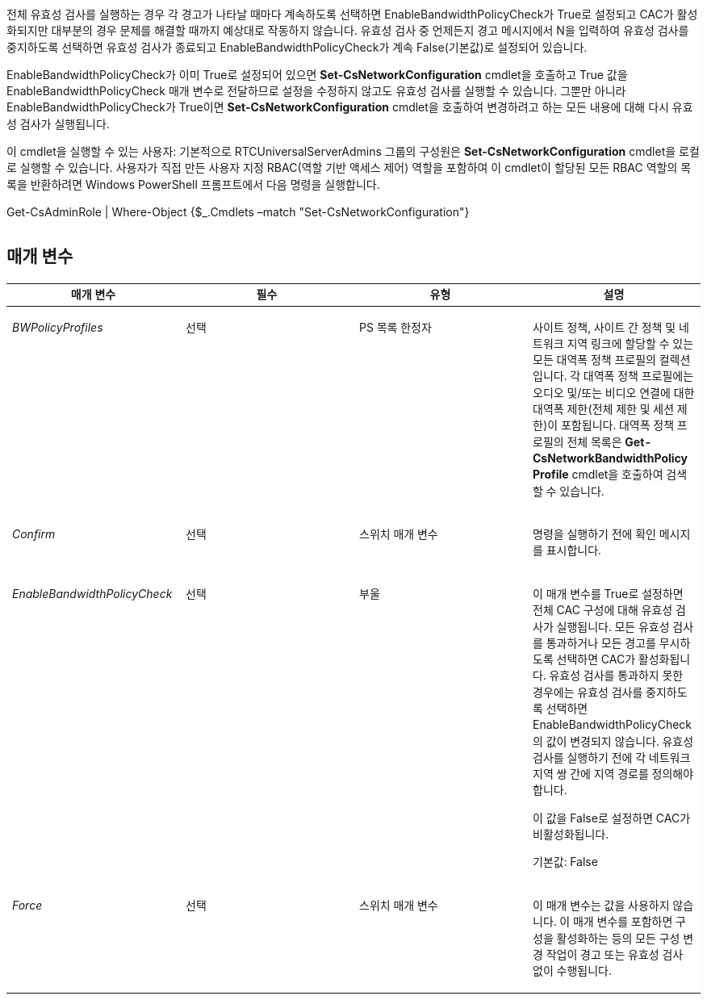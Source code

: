 전체 유효성 검사를 실행하는 경우 각 경고가 나타날 때마다 계속하도록 선택하면 EnableBandwidthPolicyCheck가 True로 설정되고 CAC가 활성화되지만 대부분의 경우 문제를 해결할 때까지 예상대로 작동하지 않습니다. 유효성 검사 중 언제든지 경고 메시지에서 N을 입력하여 유효성 검사를 중지하도록 선택하면 유효성 검사가 종료되고 EnableBandwidthPolicyCheck가 계속 False(기본값)로 설정되어 있습니다.

EnableBandwidthPolicyCheck가 이미 True로 설정되어 있으면 **Set-CsNetworkConfiguration** cmdlet을 호출하고 True 값을 EnableBandwidthPolicyCheck 매개 변수로 전달하므로 설정을 수정하지 않고도 유효성 검사를 실행할 수 있습니다. 그뿐만 아니라 EnableBandwidthPolicyCheck가 True이면 **Set-CsNetworkConfiguration** cmdlet을 호출하여 변경하려고 하는 모든 내용에 대해 다시 유효성 검사가 실행됩니다.

이 cmdlet을 실행할 수 있는 사용자: 기본적으로 RTCUniversalServerAdmins 그룹의 구성원은 **Set-CsNetworkConfiguration** cmdlet을 로컬로 실행할 수 있습니다. 사용자가 직접 만든 사용자 지정 RBAC(역할 기반 액세스 제어) 역할을 포함하여 이 cmdlet이 할당된 모든 RBAC 역할의 목록을 반환하려면 Windows PowerShell 프롬프트에서 다음 명령을 실행합니다.

Get-CsAdminRole | Where-Object {$\_.Cmdlets –match "Set-CsNetworkConfiguration"}

## 매개 변수


<table>
<colgroup>
<col style="width: 25%" />
<col style="width: 25%" />
<col style="width: 25%" />
<col style="width: 25%" />
</colgroup>
<thead>
<tr class="header">
<th>매개 변수</th>
<th>필수</th>
<th>유형</th>
<th>설명</th>
</tr>
</thead>
<tbody>
<tr class="odd">
<td><p><em>BWPolicyProfiles</em></p></td>
<td><p>선택</p></td>
<td><p>PS 목록 한정자</p></td>
<td><p>사이트 정책, 사이트 간 정책 및 네트워크 지역 링크에 할당할 수 있는 모든 대역폭 정책 프로필의 컬렉션입니다. 각 대역폭 정책 프로필에는 오디오 및/또는 비디오 연결에 대한 대역폭 제한(전체 제한 및 세션 제한)이 포함됩니다. 대역폭 정책 프로필의 전체 목록은 <strong>Get-CsNetworkBandwidthPolicyProfile</strong> cmdlet을 호출하여 검색할 수 있습니다.</p></td>
</tr>
<tr class="even">
<td><p><em>Confirm</em></p></td>
<td><p>선택</p></td>
<td><p>스위치 매개 변수</p></td>
<td><p>명령을 실행하기 전에 확인 메시지를 표시합니다.</p></td>
</tr>
<tr class="odd">
<td><p><em>EnableBandwidthPolicyCheck</em></p></td>
<td><p>선택</p></td>
<td><p>부울</p></td>
<td><p>이 매개 변수를 True로 설정하면 전체 CAC 구성에 대해 유효성 검사가 실행됩니다. 모든 유효성 검사를 통과하거나 모든 경고를 무시하도록 선택하면 CAC가 활성화됩니다. 유효성 검사를 통과하지 못한 경우에는 유효성 검사를 중지하도록 선택하면 EnableBandwidthPolicyCheck의 값이 변경되지 않습니다. 유효성 검사를 실행하기 전에 각 네트워크 지역 쌍 간에 지역 경로를 정의해야 합니다.</p>
<p>이 값을 False로 설정하면 CAC가 비활성화됩니다.</p>
<p>기본값: False</p></td>
</tr>
<tr class="even">
<td><p><em>Force</em></p></td>
<td><p>선택</p></td>
<td><p>스위치 매개 변수</p></td>
<td><p>이 매개 변수는 값을 사용하지 않습니다. 이 매개 변수를 포함하면 구성을 활성화하는 등의 모든 구성 변경 작업이 경고 또는 유효성 검사 없이 수행됩니다.</p></td>
</tr>
<tr class="odd">